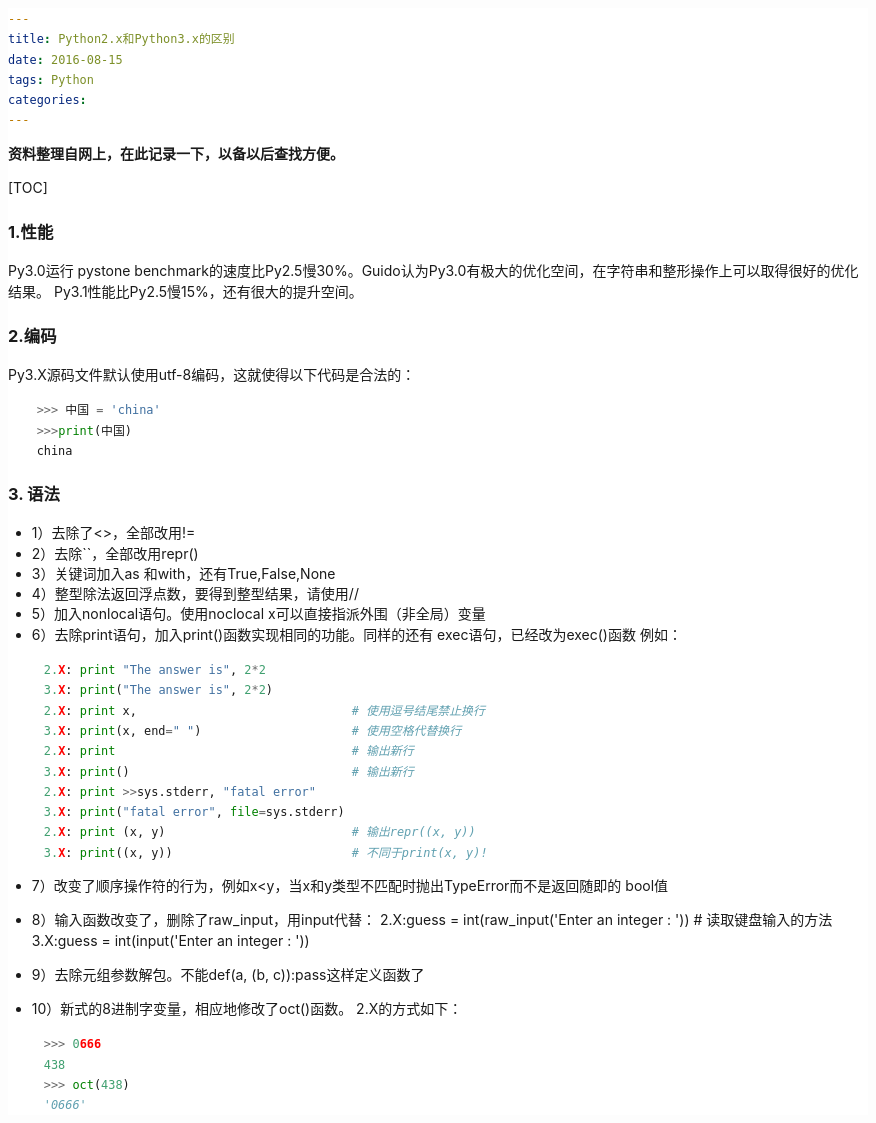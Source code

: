 ```yaml
---
title: Python2.x和Python3.x的区别
date: 2016-08-15
tags: Python
categories: 
---
```


**资料整理自网上，在此记录一下，以备以后查找方便。**

[TOC]



### 1.性能 
Py3.0运行 pystone benchmark的速度比Py2.5慢30%。Guido认为Py3.0有极大的优化空间，在字符串和整形操作上可以取得很好的优化结果。 
Py3.1性能比Py2.5慢15%，还有很大的提升空间。 
### 2.编码 
Py3.X源码文件默认使用utf-8编码，这就使得以下代码是合法的： 
```python
    >>> 中国 = 'china' 
    >>>print(中国) 
    china 
```
### 3. 语法 
- 1）去除了<>，全部改用!= 
- 2）去除``，全部改用repr() 
- 3）关键词加入as 和with，还有True,False,None 
- 4）整型除法返回浮点数，要得到整型结果，请使用// 
- 5）加入nonlocal语句。使用noclocal x可以直接指派外围（非全局）变量 
- 6）去除print语句，加入print()函数实现相同的功能。同样的还有 exec语句，已经改为exec()函数 
   例如： 
```python
     2.X: print "The answer is", 2*2 
     3.X: print("The answer is", 2*2) 
     2.X: print x,                              # 使用逗号结尾禁止换行 
     3.X: print(x, end=" ")                     # 使用空格代替换行 
     2.X: print                                 # 输出新行 
     3.X: print()                               # 输出新行 
     2.X: print >>sys.stderr, "fatal error" 
     3.X: print("fatal error", file=sys.stderr) 
     2.X: print (x, y)                          # 输出repr((x, y)) 
     3.X: print((x, y))                         # 不同于print(x, y)! 
```

- 7）改变了顺序操作符的行为，例如x<y，当x和y类型不匹配时抛出TypeError而不是返回随即的 bool值  
- 8）输入函数改变了，删除了raw_input，用input代替： 
   2.X:guess = int(raw_input('Enter an integer : ')) # 读取键盘输入的方法 
   3.X:guess = int(input('Enter an integer : '))

- 9）去除元组参数解包。不能def(a, (b, c)):pass这样定义函数了 
- 10）新式的8进制字变量，相应地修改了oct()函数。 
   2.X的方式如下： 
```python
     >>> 0666 
     438 
     >>> oct(438) 
     '0666' 
```
